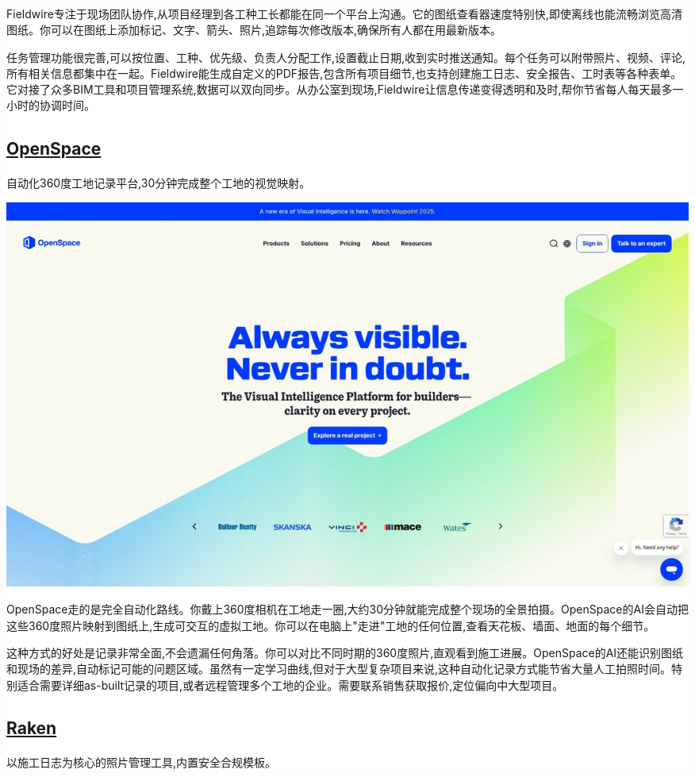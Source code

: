 
Fieldwire专注于现场团队协作,从项目经理到各工种工长都能在同一个平台上沟通。它的图纸查看器速度特别快,即使离线也能流畅浏览高清图纸。你可以在图纸上添加标记、文字、箭头、照片,追踪每次修改版本,确保所有人都在用最新版本。

任务管理功能很完善,可以按位置、工种、优先级、负责人分配工作,设置截止日期,收到实时推送通知。每个任务可以附带照片、视频、评论,所有相关信息都集中在一起。Fieldwire能生成自定义的PDF报告,包含所有项目细节,也支持创建施工日志、安全报告、工时表等各种表单。它对接了众多BIM工具和项目管理系统,数据可以双向同步。从办公室到现场,Fieldwire让信息传递变得透明和及时,帮你节省每人每天最多一小时的协调时间。

## **[OpenSpace](https://www.openspace.ai)**

自动化360度工地记录平台,30分钟完成整个工地的视觉映射。

![OpenSpace Screenshot](image/openspace.webp)


OpenSpace走的是完全自动化路线。你戴上360度相机在工地走一圈,大约30分钟就能完成整个现场的全景拍摄。OpenSpace的AI会自动把这些360度照片映射到图纸上,生成可交互的虚拟工地。你可以在电脑上"走进"工地的任何位置,查看天花板、墙面、地面的每个细节。

这种方式的好处是记录非常全面,不会遗漏任何角落。你可以对比不同时期的360度照片,直观看到施工进展。OpenSpace的AI还能识别图纸和现场的差异,自动标记可能的问题区域。虽然有一定学习曲线,但对于大型复杂项目来说,这种自动化记录方式能节省大量人工拍照时间。特别适合需要详细as-built记录的项目,或者远程管理多个工地的企业。需要联系销售获取报价,定位偏向中大型项目。

## **[Raken](https://www.rakenapp.com)**

以施工日志为核心的照片管理工具,内置安全合规模板。
